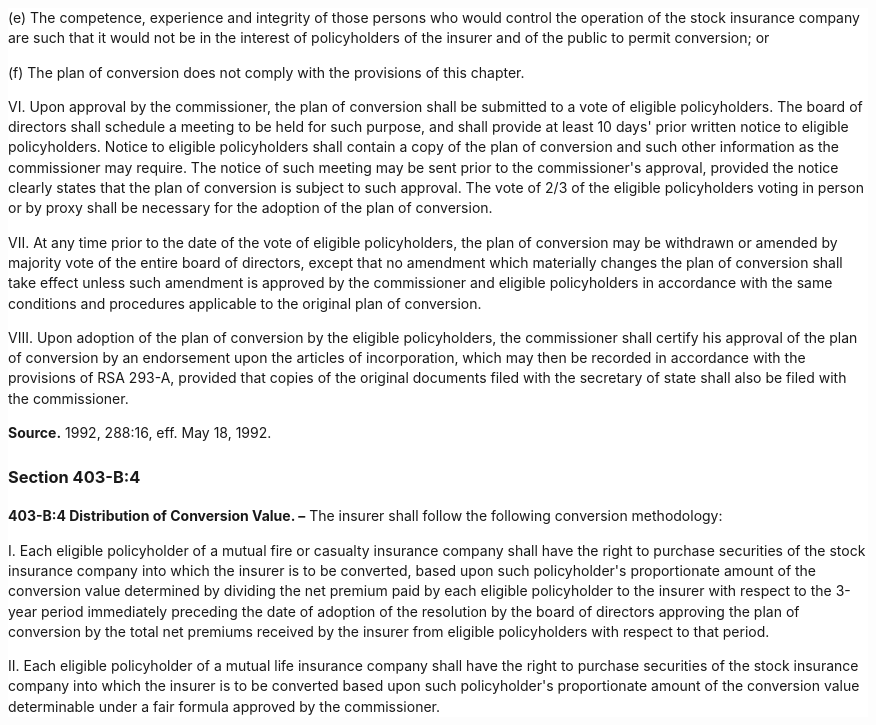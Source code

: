  (e) The competence, experience and integrity of those persons who
would control the operation of the stock insurance company are such that
it would not be in the interest of policyholders of the insurer and of
the public to permit conversion; or
                                             
 (f) The plan of conversion does not comply with the provisions of
this chapter.
                                             
 VI. Upon approval by the commissioner, the plan of conversion shall
be submitted to a vote of eligible policyholders. The board of directors
shall schedule a meeting to be held for such purpose, and shall provide
at least 10 days' prior written notice to eligible policyholders. Notice
to eligible policyholders shall contain a copy of the plan of conversion
and such other information as the commissioner may require. The notice
of such meeting may be sent prior to the commissioner's approval,
provided the notice clearly states that the plan of conversion is
subject to such approval. The vote of 2/3 of the eligible policyholders
voting in person or by proxy shall be necessary for the adoption of the
plan of conversion.
                                             
 VII. At any time prior to the date of the vote of eligible
policyholders, the plan of conversion may be withdrawn or amended by
majority vote of the entire board of directors, except that no amendment
which materially changes the plan of conversion shall take effect unless
such amendment is approved by the commissioner and eligible
policyholders in accordance with the same conditions and procedures
applicable to the original plan of conversion.
                                             
 VIII. Upon adoption of the plan of conversion by the eligible
policyholders, the commissioner shall certify his approval of the plan
of conversion by an endorsement upon the articles of incorporation,
which may then be recorded in accordance with the provisions of RSA
293-A, provided that copies of the original documents filed with the
secretary of state shall also be filed with the commissioner.

**Source.** 1992, 288:16, eff. May 18, 1992.

### Section 403-B:4

 **403-B:4 Distribution of Conversion Value. –** The insurer shall
follow the following conversion methodology:
                                             
 I. Each eligible policyholder of a mutual fire or casualty insurance
company shall have the right to purchase securities of the stock
insurance company into which the insurer is to be converted, based upon
such policyholder's proportionate amount of the conversion value
determined by dividing the net premium paid by each eligible
policyholder to the insurer with respect to the 3-year period
immediately preceding the date of adoption of the resolution by the
board of directors approving the plan of conversion by the total net
premiums received by the insurer from eligible policyholders with
respect to that period.
                                             
 II. Each eligible policyholder of a mutual life insurance company
shall have the right to purchase securities of the stock insurance
company into which the insurer is to be converted based upon such
policyholder's proportionate amount of the conversion value determinable
under a fair formula approved by the commissioner.
                                             